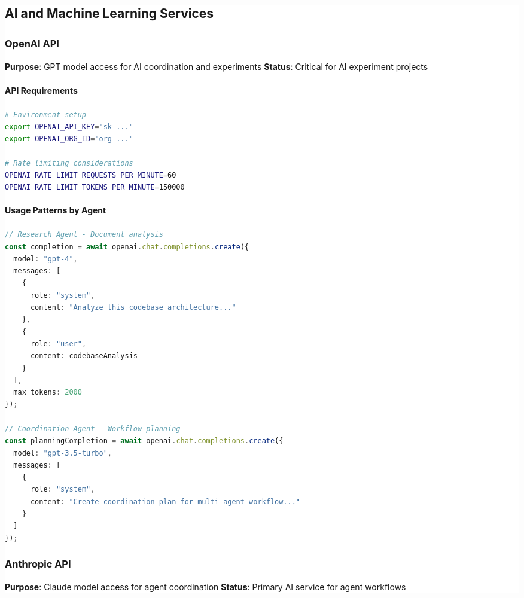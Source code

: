 ## AI and Machine Learning Services

### OpenAI API
**Purpose**: GPT model access for AI coordination and experiments
**Status**: Critical for AI experiment projects

#### API Requirements
```bash
# Environment setup
export OPENAI_API_KEY="sk-..."
export OPENAI_ORG_ID="org-..."

# Rate limiting considerations
OPENAI_RATE_LIMIT_REQUESTS_PER_MINUTE=60
OPENAI_RATE_LIMIT_TOKENS_PER_MINUTE=150000
```

#### Usage Patterns by Agent
```typescript
// Research Agent - Document analysis
const completion = await openai.chat.completions.create({
  model: "gpt-4",
  messages: [
    {
      role: "system", 
      content: "Analyze this codebase architecture..."
    },
    {
      role: "user",
      content: codebaseAnalysis
    }
  ],
  max_tokens: 2000
});

// Coordination Agent - Workflow planning
const planningCompletion = await openai.chat.completions.create({
  model: "gpt-3.5-turbo",
  messages: [
    {
      role: "system",
      content: "Create coordination plan for multi-agent workflow..."
    }
  ]
});
```

### Anthropic API
**Purpose**: Claude model access for agent coordination
**Status**: Primary AI service for agent workflows
